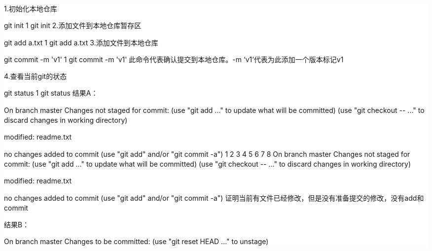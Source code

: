 1.初始化本地仓库


git init
1
git init
2.添加文件到本地仓库暂存区


git add a.txt
1
git add a.txt
3.添加文件到本地仓库


git commit -m 'v1'
1
git commit -m 'v1'
此命令代表确认提交到本地仓库。-m ‘v1’代表为此添加一个版本标记v1

4.查看当前git的状态


git status
1
git status
结果A：


On branch master
Changes not staged for commit:
(use "git add <file>..." to update what will be committed)
(use "git checkout -- <file>..." to discard changes in working directory)

modified: readme.txt

no changes added to commit (use "git add" and/or "git commit -a")
1
2
3
4
5
6
7
8
On branch master
Changes not staged for commit:
(use "git add <file>..." to update what will be committed)
(use "git checkout -- <file>..." to discard changes in working directory)
 
modified: readme.txt
 
no changes added to commit (use "git add" and/or "git commit -a")
证明当前有文件已经修改，但是没有准备提交的修改，没有add和commit

结果B：


 On branch master
 Changes to be committed:
 (use "git reset HEAD <file>..." to unstage)
